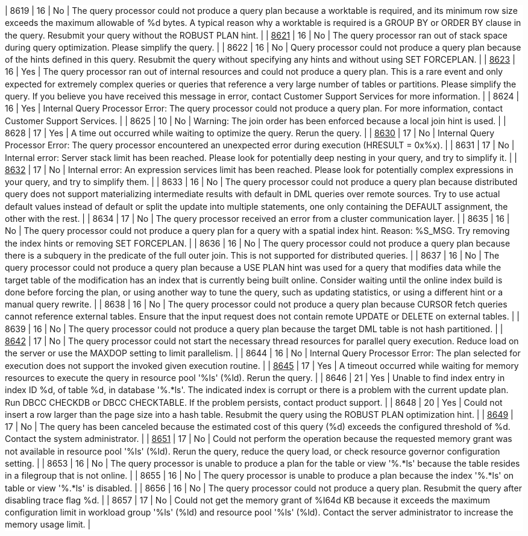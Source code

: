 | 8619 | 16 | No | The query processor could not produce a query plan because a worktable is required, and its minimum row size exceeds the maximum allowable of %d bytes. A typical reason why a worktable is required is a GROUP BY or ORDER BY clause in the query. Resubmit your query without the ROBUST PLAN hint. |
| [8621](../mssqlserver-8621-database-engine-error.md) | 16 | No | The query processor ran out of stack space during query optimization. Please simplify the query. |
| 8622 | 16 | No | Query processor could not produce a query plan because of the hints defined in this query. Resubmit the query without specifying any hints and without using SET FORCEPLAN. |
| [8623](../mssqlserver-8623-database-engine-error.md) | 16 | Yes | The query processor ran out of internal resources and could not produce a query plan. This is a rare event and only expected for extremely complex queries or queries that reference a very large number of tables or partitions. Please simplify the query. If you believe you have received this message in error, contact Customer Support Services for more information. |
| 8624 | 16 | Yes | Internal Query Processor Error: The query processor could not produce a query plan. For more information, contact Customer Support Services. |
| 8625 | 10 | No | Warning: The join order has been enforced because a local join hint is used. |
| 8628 | 17 | Yes | A time out occurred while waiting to optimize the query. Rerun the query. |
| [8630](../mssqlserver-8630-database-engine-error.md) | 17 | No | Internal Query Processor Error: The query processor encountered an unexpected error during execution (HRESULT = 0x%x). |
| 8631 | 17 | No | Internal error: Server stack limit has been reached. Please look for potentially deep nesting in your query, and try to simplify it. |
| [8632](../mssqlserver-8632-database-engine-error.md) | 17 | No | Internal error: An expression services limit has been reached. Please look for potentially complex expressions in your query, and try to simplify them. |
| 8633 | 16 | No | The query processor could not produce a query plan because distributed query does not support materializing intermediate results with default in DML queries over remote sources. Try to use actual default values instead of default or split the update into multiple statements, one only containing the DEFAULT assignment, the other with the rest. |
| 8634 | 17 | No | The query processor received an error from a cluster communication layer. |
| 8635 | 16 | No | The query processor could not produce a query plan for a query with a spatial index hint. Reason: %S_MSG. Try removing the index hints or removing SET FORCEPLAN. |
| 8636 | 16 | No | The query processor could not produce a query plan because there is a subquery in the predicate of the full outer join. This is not supported for distributed queries. |
| 8637 | 16 | No | The query processor could not produce a query plan because a USE PLAN hint was used for a query that modifies data while the target table of the modification has an index that is currently being built online. Consider waiting until the online index build is done before forcing the plan, or using another way to tune the query, such as updating statistics, or using a different hint or a manual query rewrite. |
| 8638 | 16 | No | The query processor could not produce a query plan because CURSOR fetch queries cannot reference external tables. Ensure that the input request does not contain remote UPDATE or DELETE on external tables. |
| 8639 | 16 | No | The query processor could not produce a query plan because the target DML table is not hash partitioned. |
| [8642](../mssqlserver-8642-database-engine-error.md) | 17 | No | The query processor could not start the necessary thread resources for parallel query execution. Reduce load on the server or use the MAXDOP setting to limit parallelism. |
| 8644 | 16 | No | Internal Query Processor Error: The plan selected for execution does not support the invoked given execution routine. |
| [8645](../mssqlserver-8645-database-engine-error.md) | 17 | Yes | A timeout occurred while waiting for memory resources to execute the query in resource pool '%ls' (%ld). Rerun the query. |
| 8646 | 21 | Yes | Unable to find index entry in index ID %d, of table %d, in database '%.\*ls'. The indicated index is corrupt or there is a problem with the current update plan. Run DBCC CHECKDB or DBCC CHECKTABLE. If the problem persists, contact product support. |
| 8648 | 20 | Yes | Could not insert a row larger than the page size into a hash table. Resubmit the query using the ROBUST PLAN optimization hint. |
| [8649](../mssqlserver-8649-database-engine-error.md) | 17 | No | The query has been canceled because the estimated cost of this query (%d) exceeds the configured threshold of %d. Contact the system administrator. |
| [8651](../mssqlserver-8651-database-engine-error.md) | 17 | No | Could not perform the operation because the requested memory grant was not available in resource pool '%ls' (%ld). Rerun the query, reduce the query load, or check resource governor configuration setting. |
| 8653 | 16 | No | The query processor is unable to produce a plan for the table or view '%.\*ls' because the table resides in a filegroup that is not online. |
| 8655 | 16 | No | The query processor is unable to produce a plan because the index '%.\*ls' on table or view '%.\*ls' is disabled. |
| 8656 | 16 | No | The query processor could not produce a query plan. Resubmit the query after disabling trace flag %d. |
| 8657 | 17 | No | Could not get the memory grant of %I64d KB because it exceeds the maximum configuration limit in workload group '%ls' (%ld) and resource pool '%ls' (%ld). Contact the server administrator to increase the memory usage limit. |
